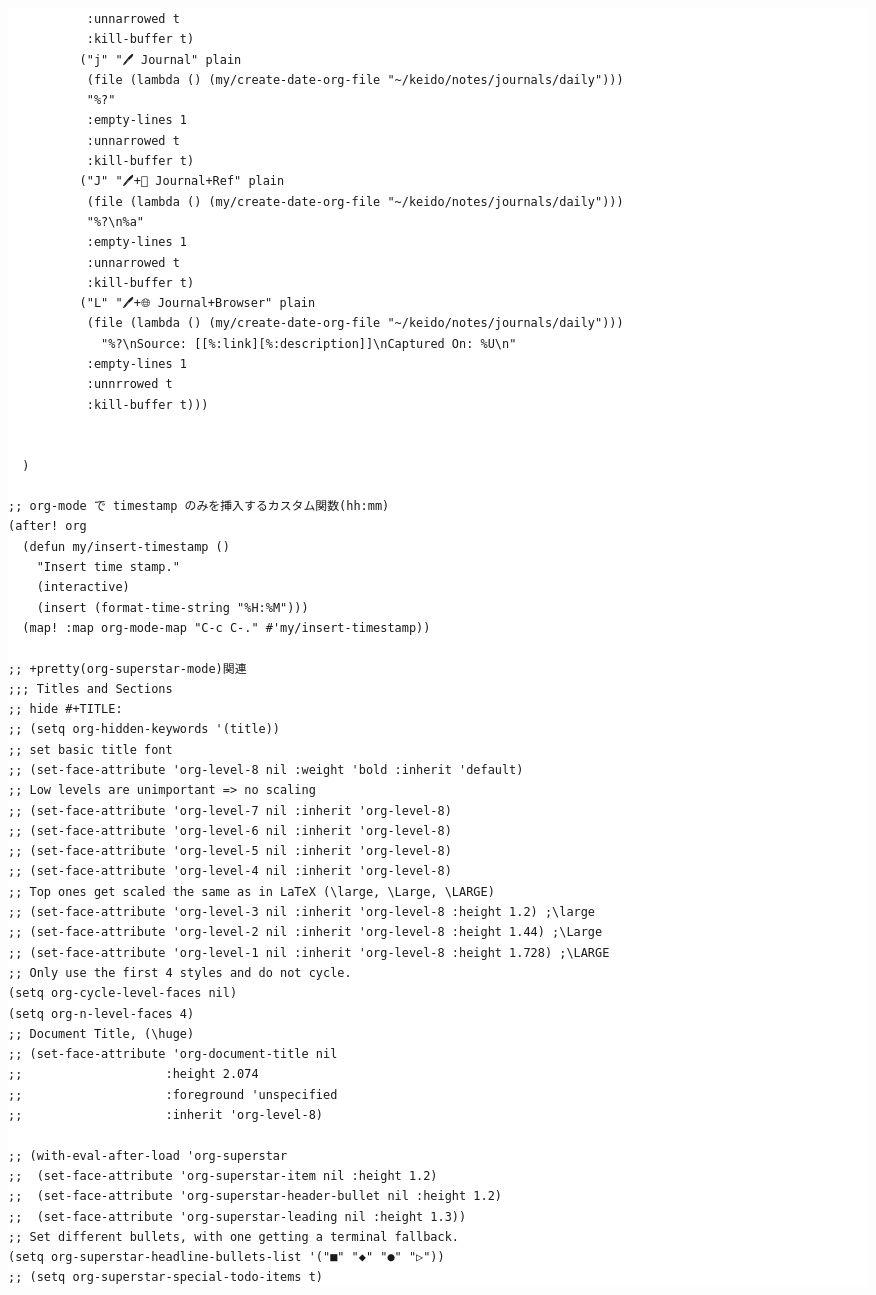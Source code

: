 ```emacs-lisp
           :unnarrowed t
           :kill-buffer t)
          ("j" "🖊 Journal" plain
           (file (lambda () (my/create-date-org-file "~/keido/notes/journals/daily")))
           "%?"
           :empty-lines 1
           :unnarrowed t
           :kill-buffer t)
          ("J" "🖊+📃 Journal+Ref" plain
           (file (lambda () (my/create-date-org-file "~/keido/notes/journals/daily")))
           "%?\n%a"
           :empty-lines 1
           :unnarrowed t
           :kill-buffer t)
          ("L" "🖊+🌐 Journal+Browser" plain
           (file (lambda () (my/create-date-org-file "~/keido/notes/journals/daily")))
             "%?\nSource: [[%:link][%:description]]\nCaptured On: %U\n"
           :empty-lines 1
           :unnrrowed t
           :kill-buffer t)))


  )

;; org-mode で timestamp のみを挿入するカスタム関数(hh:mm)
(after! org
  (defun my/insert-timestamp ()
    "Insert time stamp."
    (interactive)
    (insert (format-time-string "%H:%M")))
  (map! :map org-mode-map "C-c C-." #'my/insert-timestamp))

;; +pretty(org-superstar-mode)関連
;;; Titles and Sections
;; hide #+TITLE:
;; (setq org-hidden-keywords '(title))
;; set basic title font
;; (set-face-attribute 'org-level-8 nil :weight 'bold :inherit 'default)
;; Low levels are unimportant => no scaling
;; (set-face-attribute 'org-level-7 nil :inherit 'org-level-8)
;; (set-face-attribute 'org-level-6 nil :inherit 'org-level-8)
;; (set-face-attribute 'org-level-5 nil :inherit 'org-level-8)
;; (set-face-attribute 'org-level-4 nil :inherit 'org-level-8)
;; Top ones get scaled the same as in LaTeX (\large, \Large, \LARGE)
;; (set-face-attribute 'org-level-3 nil :inherit 'org-level-8 :height 1.2) ;\large
;; (set-face-attribute 'org-level-2 nil :inherit 'org-level-8 :height 1.44) ;\Large
;; (set-face-attribute 'org-level-1 nil :inherit 'org-level-8 :height 1.728) ;\LARGE
;; Only use the first 4 styles and do not cycle.
(setq org-cycle-level-faces nil)
(setq org-n-level-faces 4)
;; Document Title, (\huge)
;; (set-face-attribute 'org-document-title nil
;;                    :height 2.074
;;                    :foreground 'unspecified
;;                    :inherit 'org-level-8)

;; (with-eval-after-load 'org-superstar
;;  (set-face-attribute 'org-superstar-item nil :height 1.2)
;;  (set-face-attribute 'org-superstar-header-bullet nil :height 1.2)
;;  (set-face-attribute 'org-superstar-leading nil :height 1.3))
;; Set different bullets, with one getting a terminal fallback.
(setq org-superstar-headline-bullets-list '("■" "◆" "●" "▷"))
;; (setq org-superstar-special-todo-items t)
```